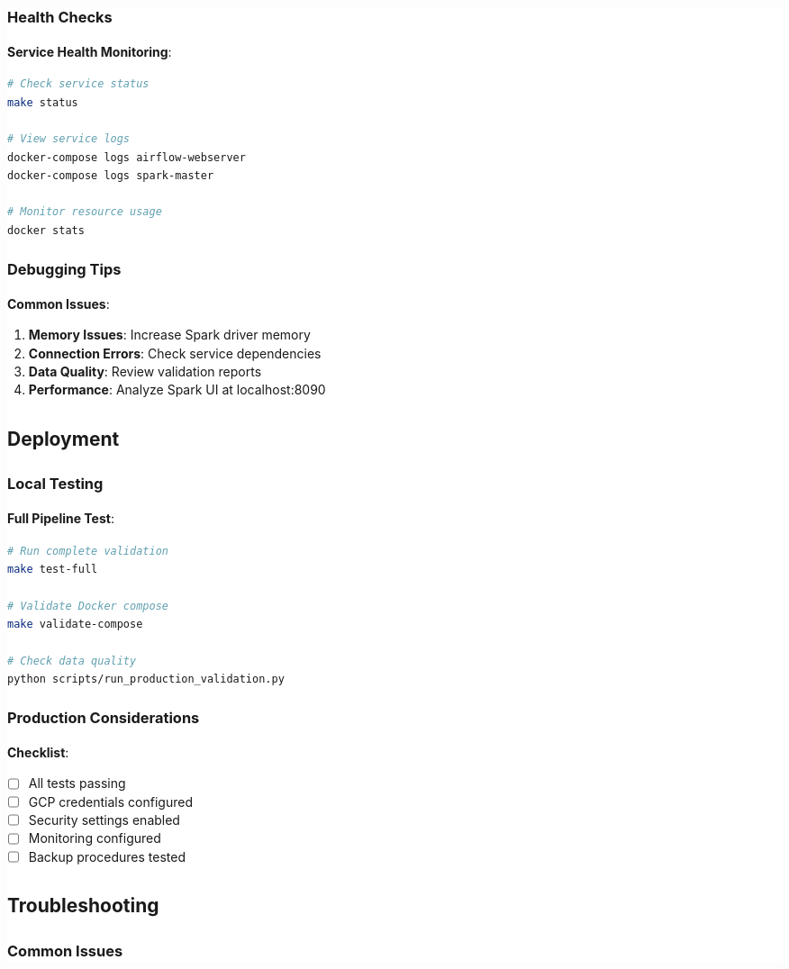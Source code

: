 ### Health Checks

**Service Health Monitoring**:
```bash
# Check service status
make status

# View service logs
docker-compose logs airflow-webserver
docker-compose logs spark-master

# Monitor resource usage
docker stats
```

### Debugging Tips

**Common Issues**:
1. **Memory Issues**: Increase Spark driver memory
2. **Connection Errors**: Check service dependencies
3. **Data Quality**: Review validation reports
4. **Performance**: Analyze Spark UI at localhost:8090

## Deployment

### Local Testing

**Full Pipeline Test**:
```bash
# Run complete validation
make test-full

# Validate Docker compose
make validate-compose

# Check data quality
python scripts/run_production_validation.py
```

### Production Considerations

**Checklist**:
- [ ] All tests passing
- [ ] GCP credentials configured
- [ ] Security settings enabled
- [ ] Monitoring configured
- [ ] Backup procedures tested

## Troubleshooting

### Common Issues
